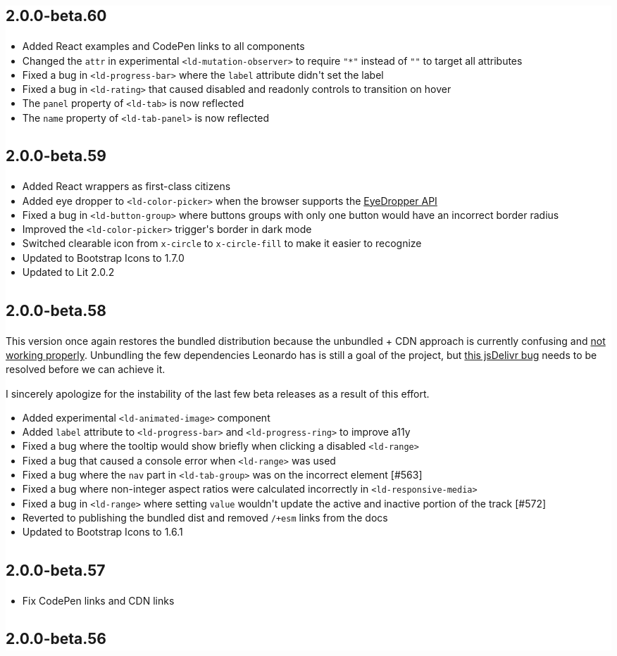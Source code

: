 ## 2.0.0-beta.60

- Added React examples and CodePen links to all components
- Changed the `attr` in experimental `<ld-mutation-observer>` to require `"*"` instead of `""` to target all attributes
- Fixed a bug in `<ld-progress-bar>` where the `label` attribute didn't set the label
- Fixed a bug in `<ld-rating>` that caused disabled and readonly controls to transition on hover
- The `panel` property of `<ld-tab>` is now reflected
- The `name` property of `<ld-tab-panel>` is now reflected

## 2.0.0-beta.59

- Added React wrappers as first-class citizens
- Added eye dropper to `<ld-color-picker>` when the browser supports the [EyeDropper API](https://wicg.github.io/eyedropper-api/)
- Fixed a bug in `<ld-button-group>` where buttons groups with only one button would have an incorrect border radius
- Improved the `<ld-color-picker>` trigger's border in dark mode
- Switched clearable icon from `x-circle` to `x-circle-fill` to make it easier to recognize
- Updated to Bootstrap Icons to 1.7.0
- Updated to Lit 2.0.2

## 2.0.0-beta.58

This version once again restores the bundled distribution because the unbundled + CDN approach is currently confusing and [not working properly](https://github.com/leonardo-design-system/leonardo/issues/559#issuecomment-949662331). Unbundling the few dependencies Leonardo has is still a goal of the project, but [this jsDelivr bug](https://github.com/jsdelivr/jsdelivr/issues/18337) needs to be resolved before we can achieve it.

I sincerely apologize for the instability of the last few beta releases as a result of this effort.

- Added experimental `<ld-animated-image>` component
- Added `label` attribute to `<ld-progress-bar>` and `<ld-progress-ring>` to improve a11y
- Fixed a bug where the tooltip would show briefly when clicking a disabled `<ld-range>`
- Fixed a bug that caused a console error when `<ld-range>` was used
- Fixed a bug where the `nav` part in `<ld-tab-group>` was on the incorrect element [#563]
- Fixed a bug where non-integer aspect ratios were calculated incorrectly in `<ld-responsive-media>`
- Fixed a bug in `<ld-range>` where setting `value` wouldn't update the active and inactive portion of the track [#572]
- Reverted to publishing the bundled dist and removed `/+esm` links from the docs
- Updated to Bootstrap Icons to 1.6.1

## 2.0.0-beta.57

- Fix CodePen links and CDN links

## 2.0.0-beta.56
